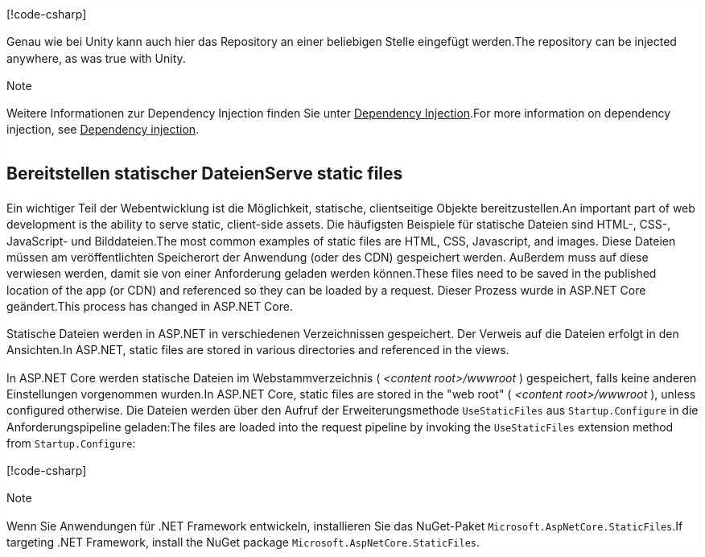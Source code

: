 [!code-csharp[](samples/configure-services.cs)]

<span data-ttu-id="622ed-174">Genau wie bei Unity kann auch hier das Repository an einer beliebigen Stelle eingefügt werden.</span><span class="sxs-lookup"><span data-stu-id="622ed-174">The repository can be injected anywhere, as was true with Unity.</span></span>

> [!NOTE]
> <span data-ttu-id="622ed-175">Weitere Informationen zur Dependency Injection finden Sie unter [Dependency Injection](xref:fundamentals/dependency-injection).</span><span class="sxs-lookup"><span data-stu-id="622ed-175">For more information on dependency injection, see [Dependency injection](xref:fundamentals/dependency-injection).</span></span>

## <a name="serve-static-files"></a><span data-ttu-id="622ed-176">Bereitstellen statischer Dateien</span><span class="sxs-lookup"><span data-stu-id="622ed-176">Serve static files</span></span>

<span data-ttu-id="622ed-177">Ein wichtiger Teil der Webentwicklung ist die Möglichkeit, statische, clientseitige Objekte bereitzustellen.</span><span class="sxs-lookup"><span data-stu-id="622ed-177">An important part of web development is the ability to serve static, client-side assets.</span></span> <span data-ttu-id="622ed-178">Die häufigsten Beispiele für statische Dateien sind HTML-, CSS-, JavaScript- und Bilddateien.</span><span class="sxs-lookup"><span data-stu-id="622ed-178">The most common examples of static files are HTML, CSS, Javascript, and images.</span></span> <span data-ttu-id="622ed-179">Diese Dateien müssen am veröffentlichten Speicherort der Anwendung (oder des CDN) gespeichert werden. Außerdem muss auf diese verwiesen werden, damit sie von einer Anforderung geladen werden können.</span><span class="sxs-lookup"><span data-stu-id="622ed-179">These files need to be saved in the published location of the app (or CDN) and referenced so they can be loaded by a request.</span></span> <span data-ttu-id="622ed-180">Dieser Prozess wurde in ASP.NET Core geändert.</span><span class="sxs-lookup"><span data-stu-id="622ed-180">This process has changed in ASP.NET Core.</span></span>

<span data-ttu-id="622ed-181">Statische Dateien werden in ASP.NET in verschiedenen Verzeichnissen gespeichert. Der Verweis auf die Dateien erfolgt in den Ansichten.</span><span class="sxs-lookup"><span data-stu-id="622ed-181">In ASP.NET, static files are stored in various directories and referenced in the views.</span></span>

<span data-ttu-id="622ed-182">In ASP.NET Core werden statische Dateien im Webstammverzeichnis ( *&lt;content root&gt;/wwwroot* ) gespeichert, falls keine anderen Einstellungen vorgenommen wurden.</span><span class="sxs-lookup"><span data-stu-id="622ed-182">In ASP.NET Core, static files are stored in the "web root" ( *&lt;content root&gt;/wwwroot* ), unless configured otherwise.</span></span> <span data-ttu-id="622ed-183">Die Dateien werden über den Aufruf der Erweiterungsmethode `UseStaticFiles` aus `Startup.Configure` in die Anforderungspipeline geladen:</span><span class="sxs-lookup"><span data-stu-id="622ed-183">The files are loaded into the request pipeline by invoking the `UseStaticFiles` extension method from `Startup.Configure`:</span></span>

[!code-csharp[](../../fundamentals/static-files/samples/1.x/StaticFilesSample/StartupStaticFiles.cs?highlight=3&name=snippet_ConfigureMethod)]

> [!NOTE]
> <span data-ttu-id="622ed-184">Wenn Sie Anwendungen für .NET Framework entwickeln, installieren Sie das NuGet-Paket `Microsoft.AspNetCore.StaticFiles`.</span><span class="sxs-lookup"><span data-stu-id="622ed-184">If targeting .NET Framework, install the NuGet package `Microsoft.AspNetCore.StaticFiles`.</span></span>
